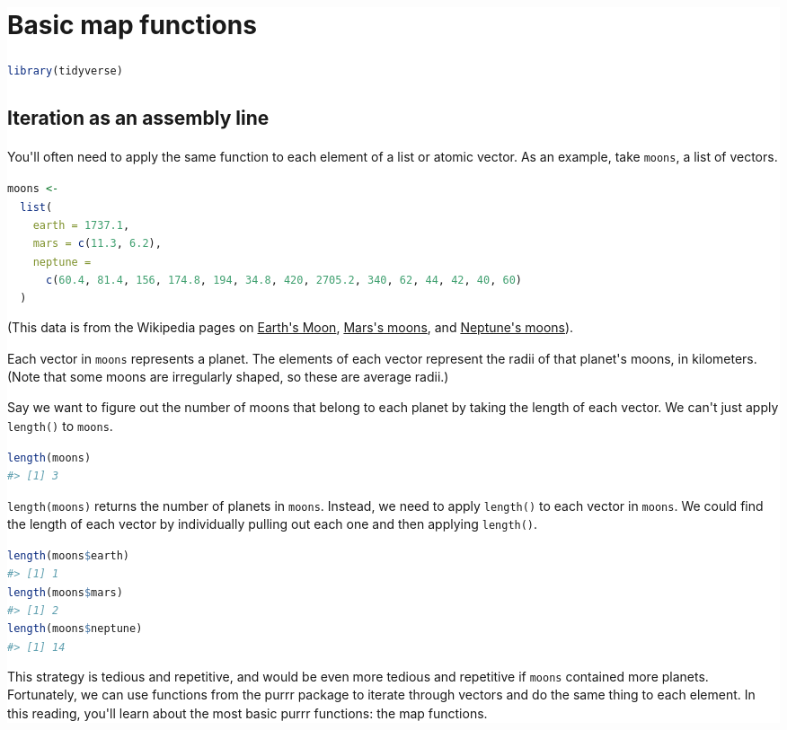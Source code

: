 
# Basic map functions


```r
library(tidyverse)
```

## Iteration as an assembly line

You'll often need to apply the same function to each element of a list or atomic vector. As an example, take `moons`, a list of vectors.


```r
moons <-
  list(
    earth = 1737.1,
    mars = c(11.3, 6.2),
    neptune = 
      c(60.4, 81.4, 156, 174.8, 194, 34.8, 420, 2705.2, 340, 62, 44, 42, 40, 60)
  )
```

(This data is from the Wikipedia pages on [Earth's Moon](https://en.wikipedia.org/wiki/Moon), [Mars's moons](https://en.wikipedia.org/wiki/Moons_of_Mars), and [Neptune's moons](https://en.wikipedia.org/wiki/Moons_of_Neptune)).

Each vector in `moons` represents a planet. The elements of each vector represent the radii of that planet's moons, in kilometers. (Note that some moons are irregularly shaped, so these are average radii.) 

Say we want to figure out the number of moons that belong to each planet by taking the length of each vector. We can't just apply `length()` to `moons`.


```r
length(moons)
#> [1] 3
```

`length(moons)` returns the number of planets in `moons`. Instead, we need to apply `length()` to each vector in `moons`. We could find the length of each vector by individually pulling out each one and then applying `length()`.


```r
length(moons$earth)
#> [1] 1
length(moons$mars)
#> [1] 2
length(moons$neptune)
#> [1] 14
```

This strategy is tedious and repetitive, and would be even more tedious and repetitive if `moons` contained more planets. Fortunately, we can use functions from the purrr package to iterate through vectors and do the same thing to each element. In this reading, you'll learn about the most basic purrr functions: the map functions. 
